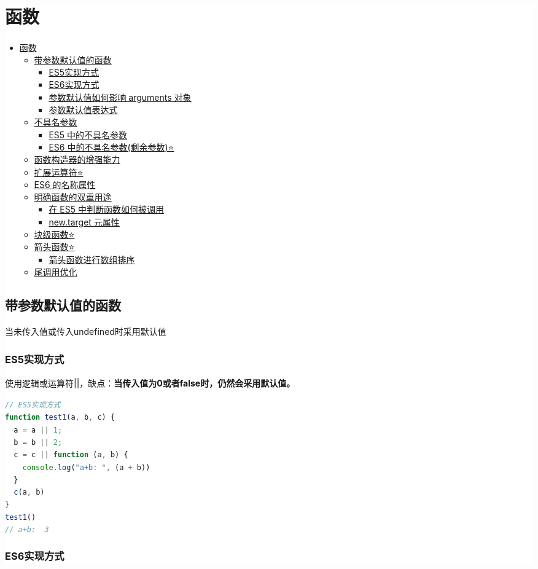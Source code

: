 # 函数

- [函数](#%E5%87%BD%E6%95%B0)
  - [带参数默认值的函数](#%E5%B8%A6%E5%8F%82%E6%95%B0%E9%BB%98%E8%AE%A4%E5%80%BC%E7%9A%84%E5%87%BD%E6%95%B0)
    - [ES5实现方式](#es5%E5%AE%9E%E7%8E%B0%E6%96%B9%E5%BC%8F)
    - [ES6实现方式](#es6%E5%AE%9E%E7%8E%B0%E6%96%B9%E5%BC%8F)
    - [参数默认值如何影响 arguments 对象](#%E5%8F%82%E6%95%B0%E9%BB%98%E8%AE%A4%E5%80%BC%E5%A6%82%E4%BD%95%E5%BD%B1%E5%93%8D-arguments-%E5%AF%B9%E8%B1%A1)
    - [参数默认值表达式](#%E5%8F%82%E6%95%B0%E9%BB%98%E8%AE%A4%E5%80%BC%E8%A1%A8%E8%BE%BE%E5%BC%8F)
  - [不具名参数](#%E4%B8%8D%E5%85%B7%E5%90%8D%E5%8F%82%E6%95%B0)
    - [ES5 中的不具名参数](#es5-%E4%B8%AD%E7%9A%84%E4%B8%8D%E5%85%B7%E5%90%8D%E5%8F%82%E6%95%B0)
    - [ES6 中的不具名参数(剩余参数)⭐](#es6-%E4%B8%AD%E7%9A%84%E4%B8%8D%E5%85%B7%E5%90%8D%E5%8F%82%E6%95%B0%E5%89%A9%E4%BD%99%E5%8F%82%E6%95%B0%E2%AD%90)
  - [函数构造器的增强能力](#%E5%87%BD%E6%95%B0%E6%9E%84%E9%80%A0%E5%99%A8%E7%9A%84%E5%A2%9E%E5%BC%BA%E8%83%BD%E5%8A%9B)
  - [扩展运算符⭐](#%E6%89%A9%E5%B1%95%E8%BF%90%E7%AE%97%E7%AC%A6%E2%AD%90)
  - [ES6 的名称属性](#es6-%E7%9A%84%E5%90%8D%E7%A7%B0%E5%B1%9E%E6%80%A7)
  - [明确函数的双重用途](#%E6%98%8E%E7%A1%AE%E5%87%BD%E6%95%B0%E7%9A%84%E5%8F%8C%E9%87%8D%E7%94%A8%E9%80%94)
    - [在 ES5 中判断函数如何被调用](#%E5%9C%A8-es5-%E4%B8%AD%E5%88%A4%E6%96%AD%E5%87%BD%E6%95%B0%E5%A6%82%E4%BD%95%E8%A2%AB%E8%B0%83%E7%94%A8)
    - [new.target 元属性](#newtarget-%E5%85%83%E5%B1%9E%E6%80%A7)
  - [块级函数⭐](#%E5%9D%97%E7%BA%A7%E5%87%BD%E6%95%B0%E2%AD%90)
  - [箭头函数⭐](#%E7%AE%AD%E5%A4%B4%E5%87%BD%E6%95%B0%E2%AD%90)
    - [箭头函数进行数组排序](#%E7%AE%AD%E5%A4%B4%E5%87%BD%E6%95%B0%E8%BF%9B%E8%A1%8C%E6%95%B0%E7%BB%84%E6%8E%92%E5%BA%8F)
  - [尾调用优化](#%E5%B0%BE%E8%B0%83%E7%94%A8%E4%BC%98%E5%8C%96)

## 带参数默认值的函数

当未传入值或传入undefined时采用默认值

### ES5实现方式

使用逻辑或运算符||，缺点：**当传入值为0或者false时，仍然会采用默认值。**

```JavaScript
// ES5实现方式
function test1(a, b, c) {
  a = a || 1;
  b = b || 2;
  c = c || function (a, b) {
    console.log("a+b: ", (a + b))
  }
  c(a, b)
}
test1()
// a+b:  3
```

### ES6实现方式
